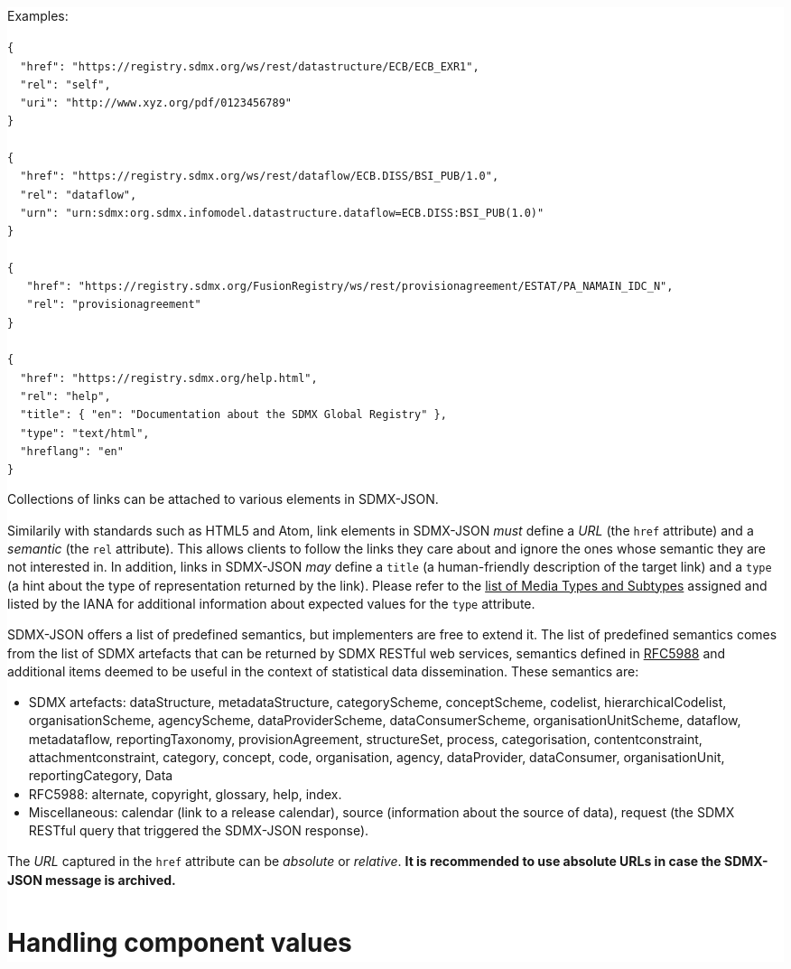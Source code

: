 Examples:

    {
      "href": "https://registry.sdmx.org/ws/rest/datastructure/ECB/ECB_EXR1",
      "rel": "self",
      "uri": "http://www.xyz.org/pdf/0123456789"
    }
    
    {
      "href": "https://registry.sdmx.org/ws/rest/dataflow/ECB.DISS/BSI_PUB/1.0",
      "rel": "dataflow",
      "urn": "urn:sdmx:org.sdmx.infomodel.datastructure.dataflow=ECB.DISS:BSI_PUB(1.0)"
    }
    
    {
       "href": "https://registry.sdmx.org/FusionRegistry/ws/rest/provisionagreement/ESTAT/PA_NAMAIN_IDC_N",
       "rel": "provisionagreement"
    }

    {
      "href": "https://registry.sdmx.org/help.html",
      "rel": "help",
      "title": { "en": "Documentation about the SDMX Global Registry" },
      "type": "text/html",
      "hreflang": "en"
    }

Collections of links can be attached to various elements in SDMX-JSON.

Similarily with standards such as HTML5 and Atom, link elements in SDMX-JSON *must* define a *URL* (the `href` attribute) and a *semantic* (the `rel` attribute). This allows clients to follow the links they care about and ignore the ones whose semantic they are not interested in. In addition, links in SDMX-JSON *may* define a `title` (a human-friendly description of the target link) and a `type` (a hint about the type of representation returned by the link). Please refer to the [list of Media Types and Subtypes](http://www.iana.org/assignments/media-types/media-types.xhtml) assigned and listed by the IANA for additional information about expected values for the `type` attribute.

SDMX-JSON offers a list of predefined semantics, but implementers are free to extend it. The list of predefined semantics comes from the list of SDMX artefacts that can be returned by SDMX RESTful web services, semantics defined in [RFC5988](https://tools.ietf.org/rfc/rfc5988.txt) and additional items deemed to be useful in the context of statistical data dissemination. These semantics are:

  - SDMX artefacts: dataStructure, metadataStructure, categoryScheme, conceptScheme, codelist, hierarchicalCodelist, organisationScheme, agencyScheme, dataProviderScheme, dataConsumerScheme, organisationUnitScheme, dataflow, metadataflow, reportingTaxonomy, provisionAgreement, structureSet, process, categorisation, contentconstraint, attachmentconstraint, category, concept, code, organisation, agency, dataProvider, dataConsumer, organisationUnit, reportingCategory, Data
  - RFC5988: alternate, copyright, glossary, help, index.
  - Miscellaneous: calendar (link to a release calendar), source (information about the source of data), request (the SDMX RESTful query that triggered the SDMX-JSON response).

The *URL* captured in the `href` attribute can be *absolute* or *relative*. **It is recommended to use absolute URLs in case the SDMX-JSON message is archived.**

# Handling component values
